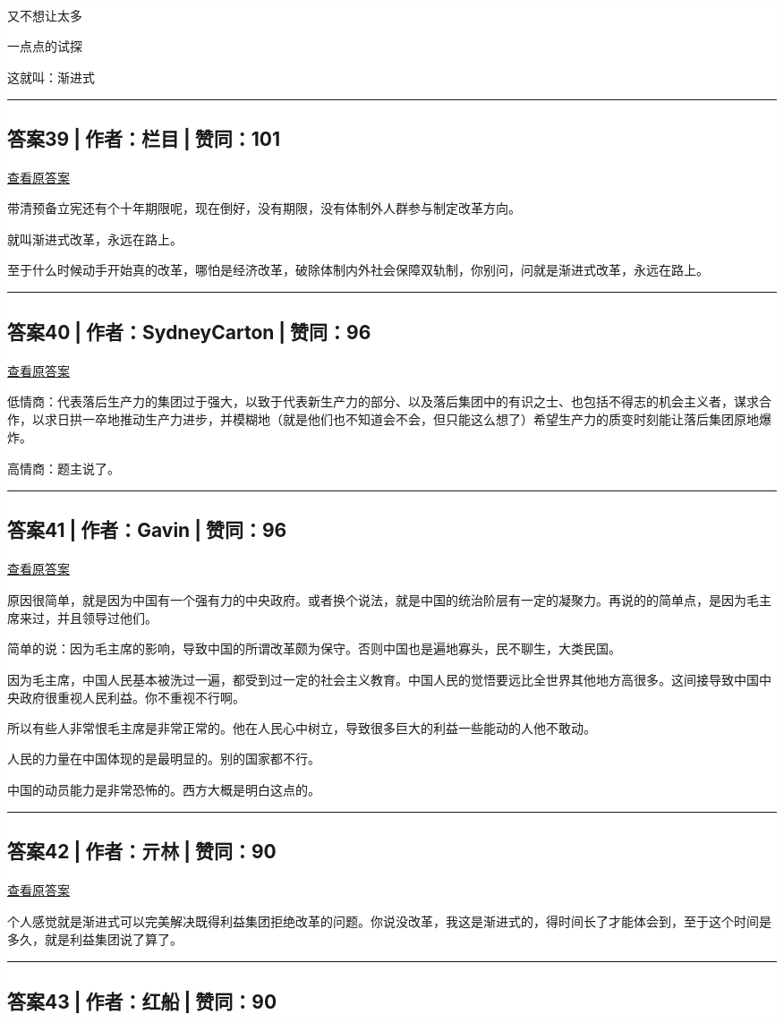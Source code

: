 又不想让太多

一点点的试探

这就叫：渐进式

---

## 答案39 | 作者：栏目 | 赞同：101

[查看原答案](https://www.zhihu.com/question/361373131/answer/1926932438858331079)

带清预备立宪还有个十年期限呢，现在倒好，没有期限，没有体制外人群参与制定改革方向。

就叫渐进式改革，永远在路上。

至于什么时候动手开始真的改革，哪怕是经济改革，破除体制内外社会保障双轨制，你别问，问就是渐进式改革，永远在路上。

---

## 答案40 | 作者：SydneyCarton | 赞同：96

[查看原答案](https://www.zhihu.com/question/361373131/answer/1926622378487677776)

低情商：代表落后生产力的集团过于强大，以致于代表新生产力的部分、以及落后集团中的有识之士、也包括不得志的机会主义者，谋求合作，以求日拱一卒地推动生产力进步，并模糊地（就是他们也不知道会不会，但只能这么想了）希望生产力的质变时刻能让落后集团原地爆炸。

高情商：题主说了。

---

## 答案41 | 作者：Gavin | 赞同：96

[查看原答案](https://www.zhihu.com/question/361373131/answer/1913763765763151277)

原因很简单，就是因为中国有一个强有力的中央政府。或者换个说法，就是中国的统治阶层有一定的凝聚力。再说的的简单点，是因为毛主席来过，并且领导过他们。

简单的说：因为毛主席的影响，导致中国的所谓改革颇为保守。否则中国也是遍地寡头，民不聊生，大类民国。

因为毛主席，中国人民基本被洗过一遍，都受到过一定的社会主义教育。中国人民的觉悟要远比全世界其他地方高很多。这间接导致中国中央政府很重视人民利益。你不重视不行啊。

所以有些人非常恨毛主席是非常正常的。他在人民心中树立，导致很多巨大的利益一些能动的人他不敢动。

人民的力量在中国体现的是最明显的。别的国家都不行。

中国的动员能力是非常恐怖的。西方大概是明白这点的。

---

## 答案42 | 作者：亓林 | 赞同：90

[查看原答案](https://www.zhihu.com/question/361373131/answer/1910007984920168207)

个人感觉就是渐进式可以完美解决既得利益集团拒绝改革的问题。你说没改革，我这是渐进式的，得时间长了才能体会到，至于这个时间是多久，就是利益集团说了算了。

---

## 答案43 | 作者：红船 | 赞同：90
